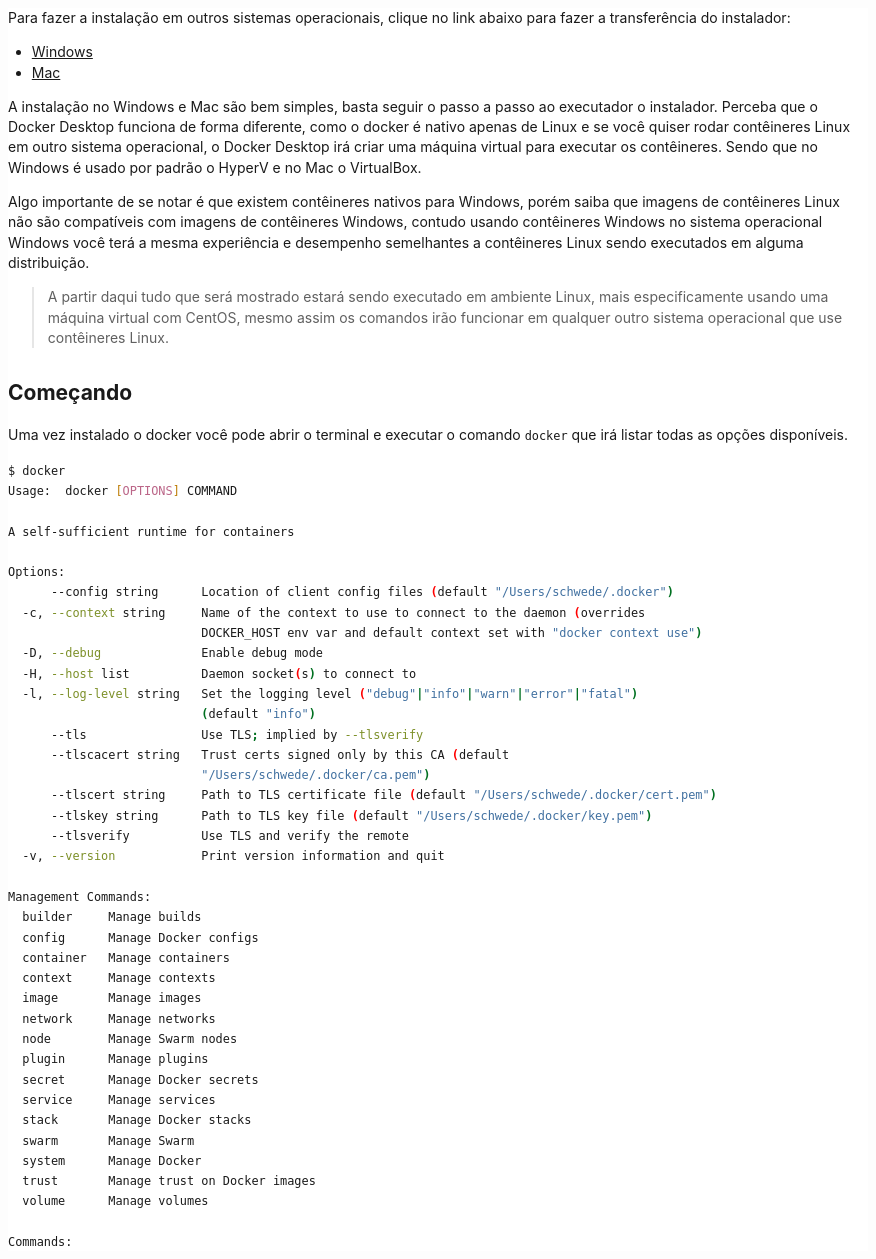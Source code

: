 Para fazer a instalação em outros sistemas operacionais, clique no link abaixo para fazer a transferência do instalador:

- [Windows](https://download.docker.com/win/stable/Docker%20Desktop%20Installer.exe)
- [Mac](https://download.docker.com/mac/stable/Docker.dmg)

A instalação no Windows e Mac são bem simples, basta seguir o passo a passo ao executador o instalador. Perceba que o Docker Desktop funciona de forma diferente, como o docker é nativo apenas de Linux e se você quiser rodar contêineres Linux em outro sistema operacional, o Docker Desktop irá criar uma máquina virtual para executar os contêineres. Sendo que no Windows é usado por padrão o HyperV e no Mac o VirtualBox.

Algo importante de se notar é que existem contêineres nativos para Windows, porém saiba que imagens de contêineres Linux não são compatíveis com imagens de contêineres Windows, contudo usando contêineres Windows no sistema operacional Windows você terá a mesma experiência e desempenho semelhantes a contêineres Linux sendo executados em alguma distribuição.

> A partir daqui tudo que será mostrado estará sendo executado em ambiente Linux, mais especificamente usando uma máquina virtual com CentOS, mesmo assim os comandos irão funcionar em qualquer outro sistema operacional que use contêineres Linux.

## Começando

Uma vez instalado o docker você pode abrir o terminal e executar o comando `docker` que irá listar todas as opções disponíveis.

```bash
$ docker
Usage:	docker [OPTIONS] COMMAND

A self-sufficient runtime for containers

Options:
      --config string      Location of client config files (default "/Users/schwede/.docker")
  -c, --context string     Name of the context to use to connect to the daemon (overrides
                           DOCKER_HOST env var and default context set with "docker context use")
  -D, --debug              Enable debug mode
  -H, --host list          Daemon socket(s) to connect to
  -l, --log-level string   Set the logging level ("debug"|"info"|"warn"|"error"|"fatal")
                           (default "info")
      --tls                Use TLS; implied by --tlsverify
      --tlscacert string   Trust certs signed only by this CA (default
                           "/Users/schwede/.docker/ca.pem")
      --tlscert string     Path to TLS certificate file (default "/Users/schwede/.docker/cert.pem")
      --tlskey string      Path to TLS key file (default "/Users/schwede/.docker/key.pem")
      --tlsverify          Use TLS and verify the remote
  -v, --version            Print version information and quit

Management Commands:
  builder     Manage builds
  config      Manage Docker configs
  container   Manage containers
  context     Manage contexts
  image       Manage images
  network     Manage networks
  node        Manage Swarm nodes
  plugin      Manage plugins
  secret      Manage Docker secrets
  service     Manage services
  stack       Manage Docker stacks
  swarm       Manage Swarm
  system      Manage Docker
  trust       Manage trust on Docker images
  volume      Manage volumes

Commands:
```